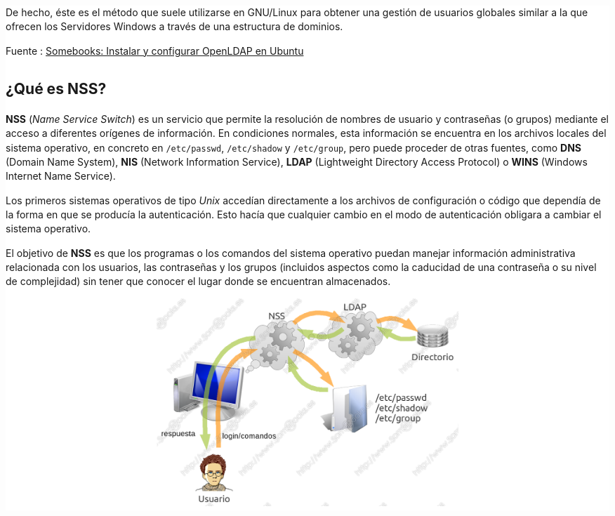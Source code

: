 De hecho, éste es el método que suele utilizarse en GNU/Linux para obtener una gestión de usuarios globales similar a la que ofrecen los Servidores Windows a través de una estructura de dominios.

Fuente : [Somebooks: Instalar y configurar OpenLDAP en Ubuntu](http://somebooks.es/sistemas-operativos-red-2a-edicion/#conte)

## ¿Qué es **NSS**?

**NSS** (*Name Service Switch*) es un servicio que permite la resolución de nombres de usuario y contraseñas (o grupos) mediante el acceso a diferentes orígenes de información. En condiciones normales, esta información se encuentra en los archivos locales del sistema operativo, en concreto en `/etc/passwd`, `/etc/shadow` y `/etc/group`, pero puede proceder de otras fuentes, como **DNS** (Domain Name System), **NIS** (Network Information Service), **LDAP** (Lightweight Directory Access Protocol) o **WINS** (Windows Internet Name Service).

Los primeros sistemas operativos de tipo *Unix* accedían directamente a los archivos de configuración o código que dependía de la forma en que se producía la autenticación. Esto hacía que cualquier cambio en el modo de autenticación obligara a cambiar el sistema operativo.

El objetivo de **NSS** es que los programas o los comandos del sistema operativo puedan manejar información administrativa relacionada con los usuarios, las contraseñas y los grupos (incluidos aspectos como la caducidad de una contraseña o su nivel de complejidad) sin tener que conocer el lugar donde se encuentran almacenados. 

<div align="center">
    <img src="../img/ldap_nss.png" alt="Estructura LDAP mediante NSS" width="50%" />
</div>
